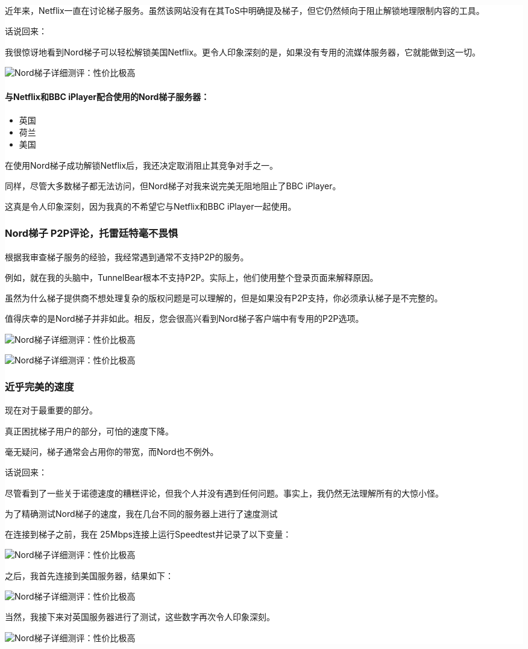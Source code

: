 <span>近年来，Netflix一直在讨论梯子服务。虽然该网站没有在其ToS中明确提及梯子，但它仍然倾向于阻止解锁地理限制内容的工具。</span>

<span>话说回来：</span>

<span>我很惊讶地看到Nord梯子可以轻松解锁美国Netflix。更令人印象深刻的是，如果没有专用的流媒体服务器，它就能做到这一切。</span>

![Nord梯子详细测评：性价比极高](https://www.5vpns.com/wp-content/uploads/2018/12/Nord-VPN-unblocks-Netflix.png)

#### <span>与Netflix和BBC iPlayer配合使用的Nord梯子服务器：</span>

*   <span>英国</span>
*   <span>荷兰</span>
*   <span>美国</span>

<span>在</span><span>使用Nord梯子</span><span>成功解锁Netflix后，我还决定取消阻止其竞争对手之一。</span>

<span>同样，尽管大多数梯子都无法访问，但Nord梯子对我来说完美无阻地阻止了BBC iPlayer。</span>

<span>这真是令人印象深刻，因为我真的不希望它与Netflix和BBC iPlayer一起使用。</span>

### <span>Nord梯子 P2P评论，托雷廷特毫不畏惧</span>

<span>根据我审查梯子服务的经验，我经常遇到通常不支持P2P的服务。</span>

<span>例如，就在我的头脑中，TunnelBear根本不支持P2P。实际上，他们使用整个登录页面来解释原因。</span>

<span>虽然为什么梯子提供商不想处理复杂的版权问题是可以理解的，但是如果没有P2P支持，你必须承认梯子是不完整的。</span>

<span>值得庆幸的是Nord梯子并非如此。相反，您会很高兴看到Nord梯子客户端中有专用的P2P选项。</span>

![Nord梯子详细测评：性价比极高](https://www.5vpns.com/wp-content/uploads/2018/12/NordVPN-P2P-Support-1.png)

![Nord梯子详细测评：性价比极高](https://www.5vpns.com/wp-content/uploads/2018/12/downloading-torrents-with-NordVPN-1024x724.png)

### <span>近乎完美的速度</span>

<span>现在对于最重要的部分。</span>

<span>真正困扰梯子用户的部分，可怕的速度下降。</span>

<span>毫无疑问，梯子通常会占用你的带宽，而Nord也不例外。</span>

<span>话说回来：</span>

<span>尽管看到了一些关于诺德速度的糟糕评论，但我个人并没有遇到任何问题。事实上，我仍然无法理解所有的大惊小怪。</span>

<span>为了精确测试Nord梯子的速度，我在几台不同的服务器上进行了速度测试</span>

<span>在连接到梯子之前，我在 25Mbps连接</span>上运行Speedtest并记录了以下变量：

![Nord梯子详细测评：性价比极高](https://www.5vpns.com/wp-content/uploads/2018/12/NordVPN-Before-Speed-Test-1.png)

<span>之后，我首先连接到美国服务器，结果如下：</span>

![Nord梯子详细测评：性价比极高](https://www.5vpns.com/wp-content/uploads/2018/12/NordVPN-US-Speed-1.png)

<span>当然，我接下来对英国服务器进行了测试，这些数字再次令人印象深刻。</span>

![Nord梯子详细测评：性价比极高](https://www.5vpns.com/wp-content/uploads/2018/12/NordVPN-UK-Speed-1.png)
